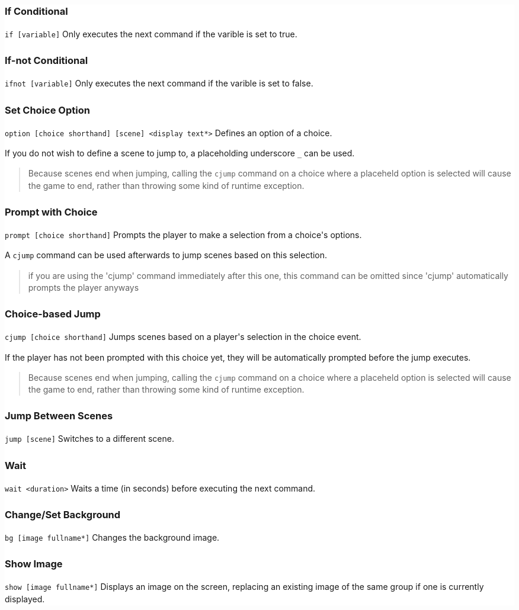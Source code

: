 ### If Conditional
`if [variable]`
Only executes the next command if the varible is set to true.

### If-not Conditional
`ifnot [variable]`
Only executes the next command if the varible is set to false.

### Set Choice Option
`option [choice shorthand] [scene] <display text*>`
Defines an option of a choice.

If you do not wish to define a scene to jump to, a placeholding underscore `_` can be used.

>Because scenes end when jumping, calling the `cjump` command on a choice where a placeheld option is selected will cause the game to end, rather than throwing some kind of runtime exception.

### Prompt with Choice
`prompt [choice shorthand]`
Prompts the player to make a selection from a choice's options.

A `cjump` command can be used afterwards to jump scenes based on this selection.

>if you are using the 'cjump' command immediately after this one, this command can be omitted since 'cjump' automatically prompts the player anyways

### Choice-based Jump
`cjump [choice shorthand]`
Jumps scenes based on a player's selection in the choice event.

If the player has not been prompted with this choice yet, they will be automatically prompted before the jump executes.

>Because scenes end when jumping, calling the `cjump` command on a choice where a placeheld option is selected will cause the game to end, rather than throwing some kind of runtime exception.

### Jump Between Scenes
`jump [scene]`
Switches to a different scene.

### Wait
`wait <duration>`
Waits a time (in seconds) before executing the next command.

### Change/Set Background
`bg [image fullname*]`
Changes the background image.

### Show Image
`show [image fullname*]`
Displays an image on the screen, replacing an existing image of the same group if one is currently displayed.
